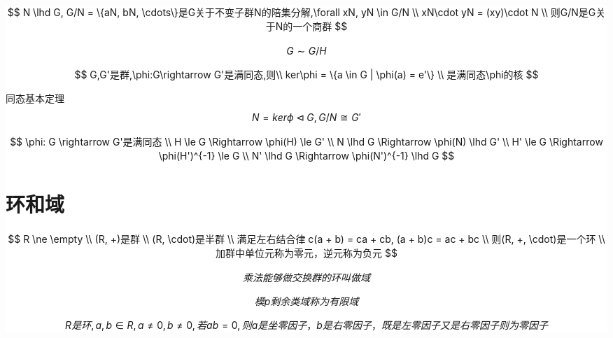$$
N \lhd G, G/N = \{aN, bN, \cdots\}是G关于不变子群N的陪集分解,\forall xN, yN \in G/N \\
xN\cdot yN = (xy)\cdot N \\
则G/N是G关于N的一个商群
$$

$$
G \sim G/H
$$

$$
G,G'是群,\phi:G\rightarrow G'是满同态,则\\
ker\phi = \{a \in G | \phi(a) = e'\} \\
是满同态\phi的核
$$



同态基本定理
$$
N = ker\phi \lhd G, G/N \cong G'
$$

$$
\phi: G \rightarrow G'是满同态 \\
H \le G \Rightarrow \phi(H) \le G' \\
N \lhd G \Rightarrow \phi(N) \lhd G' \\
H' \le G \Rightarrow \phi(H')^{-1} \le G \\
N' \lhd G \Rightarrow \phi(N')^{-1} \lhd G
$$


# 环和域

$$
R \ne \empty \\
(R, +)是群 \\
(R, \cdot)是半群 \\
满足左右结合律 c(a + b) = ca + cb, (a + b)c = ac + bc \\
则(R, +, \cdot)是一个环 \\
加群中单位元称为零元，逆元称为负元
$$


$$
乘法能够做交换群的环叫做域
$$

$$
模p剩余类域称为有限域
$$


$$
R是环,a,b\in R,a\ne 0, b\ne 0,若ab = 0,则a是坐零因子，b是右零因子，既是左零因子又是右零因子则为零因子
$$

